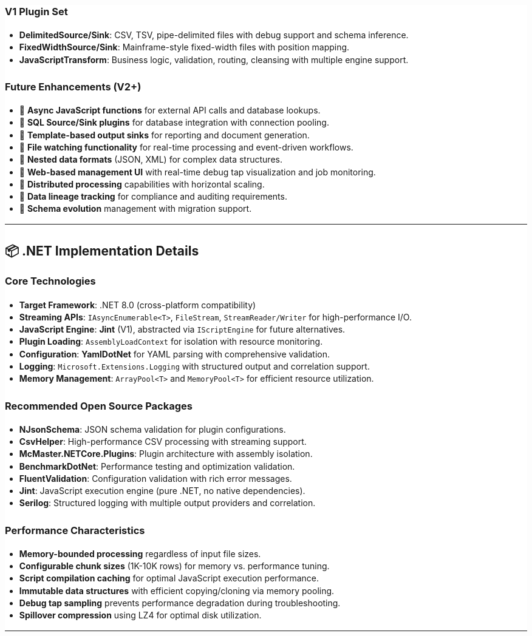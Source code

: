 ### V1 Plugin Set
- **DelimitedSource/Sink**: CSV, TSV, pipe-delimited files with debug support and schema inference.
- **FixedWidthSource/Sink**: Mainframe-style fixed-width files with position mapping.
- **JavaScriptTransform**: Business logic, validation, routing, cleansing with multiple engine support.

### Future Enhancements (V2+)
- 🔮 **Async JavaScript functions** for external API calls and database lookups.
- 🔮 **SQL Source/Sink plugins** for database integration with connection pooling.
- 🔮 **Template-based output sinks** for reporting and document generation.
- 🔮 **File watching functionality** for real-time processing and event-driven workflows.
- 🔮 **Nested data formats** (JSON, XML) for complex data structures.
- 🔮 **Web-based management UI** with real-time debug tap visualization and job monitoring.
- 🔮 **Distributed processing** capabilities with horizontal scaling.
- 🔮 **Data lineage tracking** for compliance and auditing requirements.
- 🔮 **Schema evolution** management with migration support.

---

## 📦 .NET Implementation Details

### Core Technologies
- **Target Framework**: .NET 8.0 (cross-platform compatibility)
- **Streaming APIs**: `IAsyncEnumerable<T>`, `FileStream`, `StreamReader/Writer` for high-performance I/O.
- **JavaScript Engine**: **Jint** (V1), abstracted via `IScriptEngine` for future alternatives.
- **Plugin Loading**: `AssemblyLoadContext` for isolation with resource monitoring.
- **Configuration**: **YamlDotNet** for YAML parsing with comprehensive validation.
- **Logging**: `Microsoft.Extensions.Logging` with structured output and correlation support.
- **Memory Management**: `ArrayPool<T>` and `MemoryPool<T>` for efficient resource utilization.

### Recommended Open Source Packages
- **NJsonSchema**: JSON schema validation for plugin configurations.
- **CsvHelper**: High-performance CSV processing with streaming support.
- **McMaster.NETCore.Plugins**: Plugin architecture with assembly isolation.
- **BenchmarkDotNet**: Performance testing and optimization validation.
- **FluentValidation**: Configuration validation with rich error messages.
- **Jint**: JavaScript execution engine (pure .NET, no native dependencies).
- **Serilog**: Structured logging with multiple output providers and correlation.

### Performance Characteristics
- **Memory-bounded processing** regardless of input file sizes.
- **Configurable chunk sizes** (1K-10K rows) for memory vs. performance tuning.
- **Script compilation caching** for optimal JavaScript execution performance.
- **Immutable data structures** with efficient copying/cloning via memory pooling.
- **Debug tap sampling** prevents performance degradation during troubleshooting.
- **Spillover compression** using LZ4 for optimal disk utilization.

---
